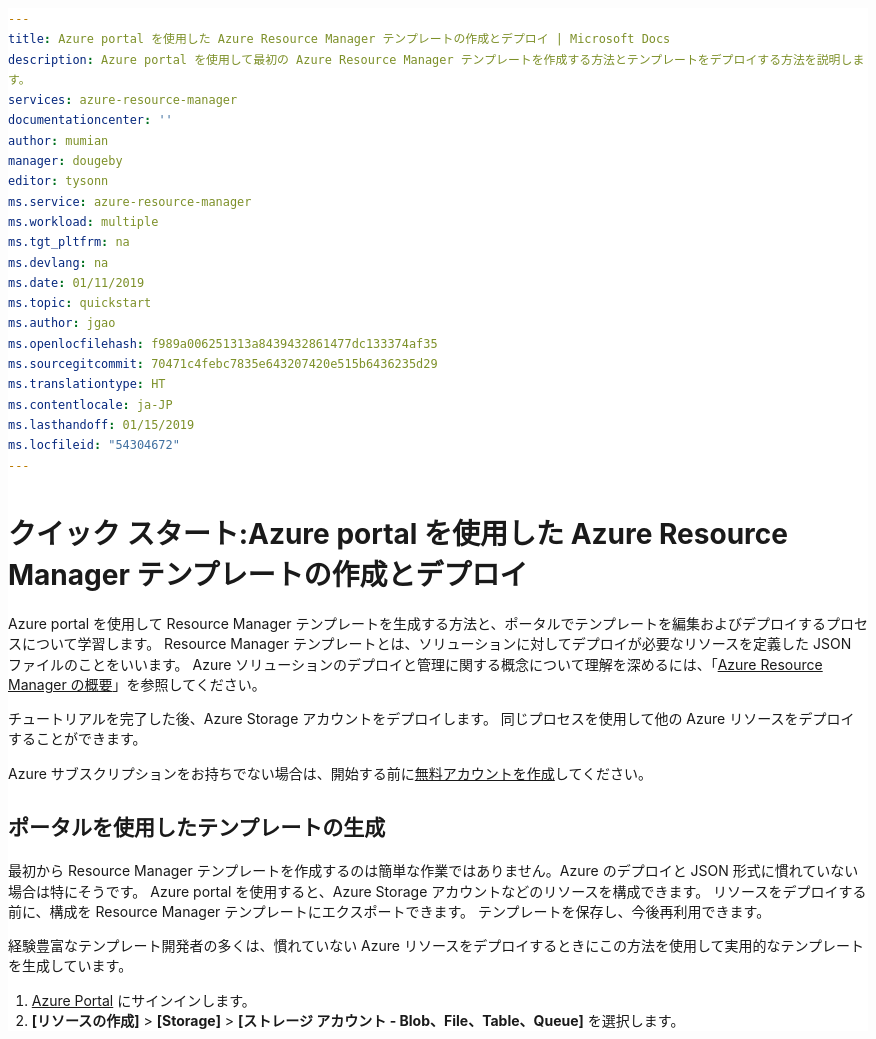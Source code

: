 ```yaml
---
title: Azure portal を使用した Azure Resource Manager テンプレートの作成とデプロイ | Microsoft Docs
description: Azure portal を使用して最初の Azure Resource Manager テンプレートを作成する方法とテンプレートをデプロイする方法を説明します。
services: azure-resource-manager
documentationcenter: ''
author: mumian
manager: dougeby
editor: tysonn
ms.service: azure-resource-manager
ms.workload: multiple
ms.tgt_pltfrm: na
ms.devlang: na
ms.date: 01/11/2019
ms.topic: quickstart
ms.author: jgao
ms.openlocfilehash: f989a006251313a8439432861477dc133374af35
ms.sourcegitcommit: 70471c4febc7835e643207420e515b6436235d29
ms.translationtype: HT
ms.contentlocale: ja-JP
ms.lasthandoff: 01/15/2019
ms.locfileid: "54304672"
---
```

# <a name="quickstart-create-and-deploy-azure-resource-manager-templates-by-using-the-azure-portal"></a>クイック スタート:Azure portal を使用した Azure Resource Manager テンプレートの作成とデプロイ

Azure portal を使用して Resource Manager テンプレートを生成する方法と、ポータルでテンプレートを編集およびデプロイするプロセスについて学習します。 Resource Manager テンプレートとは、ソリューションに対してデプロイが必要なリソースを定義した JSON ファイルのことをいいます。 Azure ソリューションのデプロイと管理に関する概念について理解を深めるには、「[Azure Resource Manager の概要](resource-group-overview.md)」を参照してください。

チュートリアルを完了した後、Azure Storage アカウントをデプロイします。 同じプロセスを使用して他の Azure リソースをデプロイすることができます。

Azure サブスクリプションをお持ちでない場合は、開始する前に[無料アカウントを作成](https://azure.microsoft.com/free/)してください。

## <a name="generate-a-template-using-the-portal"></a>ポータルを使用したテンプレートの生成

最初から Resource Manager テンプレートを作成するのは簡単な作業ではありません。Azure のデプロイと JSON 形式に慣れていない場合は特にそうです。 Azure portal を使用すると、Azure Storage アカウントなどのリソースを構成できます。 リソースをデプロイする前に、構成を Resource Manager テンプレートにエクスポートできます。 テンプレートを保存し、今後再利用できます。

経験豊富なテンプレート開発者の多くは、慣れていない Azure リソースをデプロイするときにこの方法を使用して実用的なテンプレートを生成しています。

1. [Azure Portal](https://portal.azure.com) にサインインします。
2. **[リソースの作成]** > **[Storage]** > **[ストレージ アカウント - Blob、File、Table、Queue]** を選択します。
